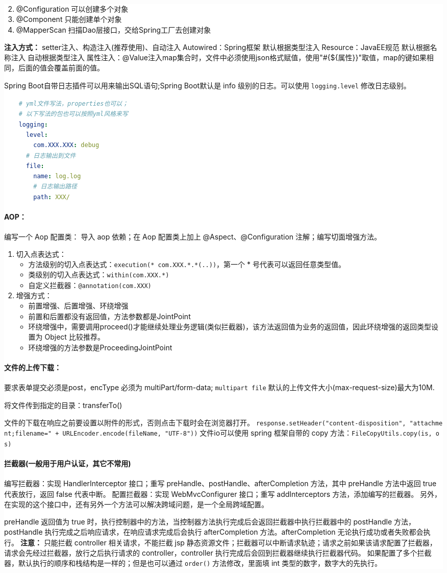 2. @Configuration 可以创建多个对象
3. @Component 只能创建单个对象
4. @MapperScan 扫描Dao层接口，交给Spring工厂去创建对象

**注入方式：**
setter注入、构造注入(推荐使用)、自动注入
Autowired：Spring框架 默认根据类型注入
Resource：JavaEE规范 默认根据名称注入 自动根据类型注入
属性注入：@Value注入map集合时，文件中必须使用json格式赋值，使用"#{${属性}}"取值，map的键如果相同，后面的值会覆盖前面的值。

Spring Boot自带日志插件可以用来输出SQL语句;Spring Boot默认是 info 级别的日志。可以使用 `logging.level` 修改日志级别。
```yml
    # yml文件写法，properties也可以；
    # 以下写法的包也可以按照yml风格来写
    logging:
      level:
        com.XXX.XXX: debug
      # 日志输出到文件
      file: 
        name: log.log
        # 日志输出路径
        path: XXX/
```

#### AOP：
编写一个 Aop 配置类：
导入 aop 依赖；在 Aop 配置类上加上 @Aspect、@Configuration 注解；编写切面增强方法。
1. 切入点表达式：
    - 方法级别的切入点表达式：`execution(* com.XXX.*.*(..))`，第一个 * 号代表可以返回任意类型值。
    - 类级别的切入点表达式：`within(com.XXX.*)`
    - 自定义拦截器：`@annotation(com.XXX)`
2. 增强方式：
    - 前置增强、后置增强、环绕增强
    - 前置和后置都没有返回值，方法参数都是JointPoint
    - 环绕增强中，需要调用proceed()才能继续处理业务逻辑(类似拦截器)，该方法返回值为业务的返回值，因此环绕增强的返回类型设置为 Object 比较推荐。
    - 环绕增强的方法参数是ProceedingJointPoint

#### 文件的上传下载：
要求表单提交必须是post，encType 必须为 multiPart/form-data; `multipart file` 默认的上传文件大小(max-request-size)最大为10M.

将文件传到指定的目录：transferTo()

文件的下载在响应之前要设置以附件的形式，否则点击下载时会在浏览器打开。
`response.setHeader("content-disposition", "attachment;filename=" + URLEncoder.encode(fileName, "UTF-8"))`
文件io可以使用 spring 框架自带的 copy 方法：`FileCopyUtils.copy(is, os)`

#### 拦截器(一般用于用户认证，其它不常用)
编写拦截器：实现 HandlerInterceptor 接口；重写 preHandle、postHandle、afterCompletion 方法，其中 preHandle 方法中返回 true 代表放行，返回 false 代表中断。
配置拦截器：实现 WebMvcConfigurer 接口；重写 addInterceptors 方法，添加编写的拦截器。
另外，在实现的这个接口中，还有另外一个方法可以解决跨域问题，是一个全局跨域配置。

preHandle 返回值为 true 时，执行控制器中的方法，当控制器方法执行完成后会返回拦截器中执行拦截器中的 postHandle 方法，postHandle 执行完成之后响应请求，在响应请求完成后会执行 afterCompletion 方法。afterCompletion 无论执行成功或者失败都会执行。
**注意：** 只能拦截 controller 相关请求，不能拦截 jsp 静态资源文件；拦截器可以中断请求轨迹；请求之前如果该请求配置了拦截器，请求会先经过拦截器，放行之后执行请求的 controller，controller 执行完成后会回到拦截器继续执行拦截器代码。
如果配置了多个拦截器，默认执行的顺序和栈结构是一样的；但是也可以通过 `order()` 方法修改，里面填 int 类型的数字，数字大的先执行。
